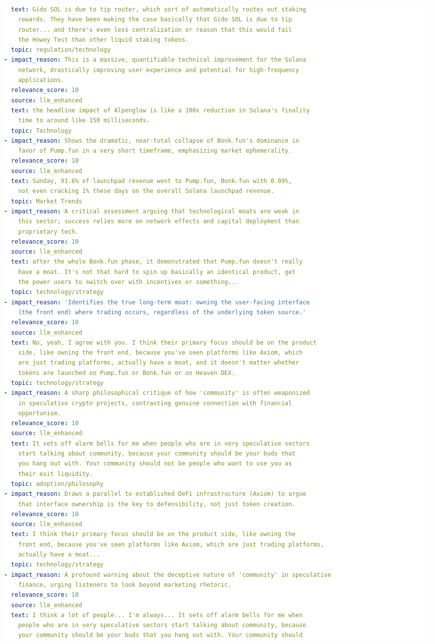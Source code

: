 ```yaml
  text: Gido SOL is due to tip router, which sort of automatically routes out staking
    rewards. They have been making the case basically that Gido SOL is due to tip
    router... and there's even less centralization or reason that this would fail
    the Howey Test than other liquid staking tokens.
  topic: regulation/technology
- impact_reason: This is a massive, quantifiable technical improvement for the Solana
    network, drastically improving user experience and potential for high-frequency
    applications.
  relevance_score: 10
  source: llm_enhanced
  text: the headline impact of Alpenglow is like a 100x reduction in Solana's finality
    time to around like 150 milliseconds.
  topic: Technology
- impact_reason: Shows the dramatic, near-total collapse of Bonk.fun's dominance in
    favor of Pump.fun in a very short timeframe, emphasizing market ephemerality.
  relevance_score: 10
  source: llm_enhanced
  text: Sunday, 91.6% of launchpad revenue went to Pump.fun, Bonk.fun with 0.09%,
    not even cracking 1% these days on the overall Solana launchpad revenue.
  topic: Market Trends
- impact_reason: A critical assessment arguing that technological moats are weak in
    this sector; success relies more on network effects and capital deployment than
    proprietary tech.
  relevance_score: 10
  source: llm_enhanced
  text: after the whole Bonk.fun phase, it demonstrated that Pump.fun doesn't really
    have a moat. It's not that hard to spin up basically an identical product, get
    the power users to switch over with incentives or something...
  topic: technology/strategy
- impact_reason: 'Identifies the true long-term moat: owning the user-facing interface
    (the front end) where trading occurs, regardless of the underlying token source.'
  relevance_score: 10
  source: llm_enhanced
  text: No, yeah, I agree with you. I think their primary focus should be on the product
    side, like owning the front end, because you've seen platforms like Axiom, which
    are just trading platforms, actually have a moat, and it doesn't matter whether
    tokens are launched on Pump.fun or Bonk.fun or on Heaven DEX.
  topic: technology/strategy
- impact_reason: A sharp philosophical critique of how 'community' is often weaponized
    in speculative crypto projects, contrasting genuine connection with financial
    opportunism.
  relevance_score: 10
  source: llm_enhanced
  text: It sets off alarm bells for me when people who are in very speculative sectors
    start talking about community, because your community should be your buds that
    you hang out with. Your community should not be people who want to use you as
    their exit liquidity.
  topic: adoption/philosophy
- impact_reason: Draws a parallel to established DeFi infrastructure (Axiom) to argue
    that interface ownership is the key to defensibility, not just token creation.
  relevance_score: 10
  source: llm_enhanced
  text: I think their primary focus should be on the product side, like owning the
    front end, because you've seen platforms like Axiom, which are just trading platforms,
    actually have a moat...
  topic: technology/strategy
- impact_reason: A profound warning about the deceptive nature of 'community' in speculative
    finance, urging listeners to look beyond marketing rhetoric.
  relevance_score: 10
  source: llm_enhanced
  text: I think a lot of people... I'm always... It sets off alarm bells for me when
    people who are in very speculative sectors start talking about community, because
    your community should be your buds that you hang out with. Your community should
```